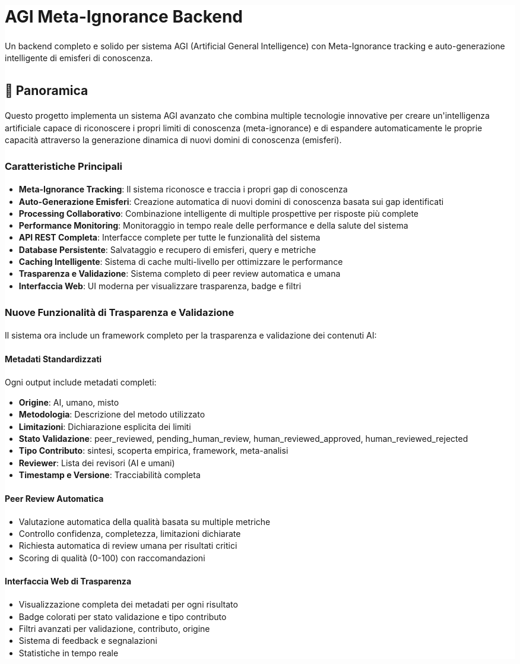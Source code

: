 # AGI Meta-Ignorance Backend

Un backend completo e solido per sistema AGI (Artificial General Intelligence) con Meta-Ignorance tracking e auto-generazione intelligente di emisferi di conoscenza.

## 🧠 Panoramica

Questo progetto implementa un sistema AGI avanzato che combina multiple tecnologie innovative per creare un'intelligenza artificiale capace di riconoscere i propri limiti di conoscenza (meta-ignorance) e di espandere automaticamente le proprie capacità attraverso la generazione dinamica di nuovi domini di conoscenza (emisferi).

### Caratteristiche Principali

- **Meta-Ignorance Tracking**: Il sistema riconosce e traccia i propri gap di conoscenza
- **Auto-Generazione Emisferi**: Creazione automatica di nuovi domini di conoscenza basata sui gap identificati
- **Processing Collaborativo**: Combinazione intelligente di multiple prospettive per risposte più complete
- **Performance Monitoring**: Monitoraggio in tempo reale delle performance e della salute del sistema
- **API REST Completa**: Interfacce complete per tutte le funzionalità del sistema
- **Database Persistente**: Salvataggio e recupero di emisferi, query e metriche
- **Caching Intelligente**: Sistema di cache multi-livello per ottimizzare le performance
- **Trasparenza e Validazione**: Sistema completo di peer review automatica e umana
- **Interfaccia Web**: UI moderna per visualizzare trasparenza, badge e filtri

### Nuove Funzionalità di Trasparenza e Validazione

Il sistema ora include un framework completo per la trasparenza e validazione dei contenuti AI:

#### Metadati Standardizzati
Ogni output include metadati completi:
- **Origine**: AI, umano, misto
- **Metodologia**: Descrizione del metodo utilizzato
- **Limitazioni**: Dichiarazione esplicita dei limiti
- **Stato Validazione**: peer_reviewed, pending_human_review, human_reviewed_approved, human_reviewed_rejected
- **Tipo Contributo**: sintesi, scoperta empirica, framework, meta-analisi
- **Reviewer**: Lista dei revisori (AI e umani)
- **Timestamp e Versione**: Tracciabilità completa

#### Peer Review Automatica
- Valutazione automatica della qualità basata su multiple metriche
- Controllo confidenza, completezza, limitazioni dichiarate
- Richiesta automatica di review umana per risultati critici
- Scoring di qualità (0-100) con raccomandazioni

#### Interfaccia Web di Trasparenza
- Visualizzazione completa dei metadati per ogni risultato
- Badge colorati per stato validazione e tipo contributo
- Filtri avanzati per validazione, contributo, origine
- Sistema di feedback e segnalazioni
- Statistiche in tempo reale
